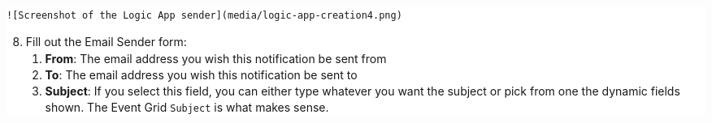     ![Screenshot of the Logic App sender](media/logic-app-creation4.png)

8. Fill out the Email Sender form:
    1. **From**: The email address you wish this notification be sent from
    2. **To**: The email address you wish this notification be sent to
    3. **Subject**: If you select this field, you can either type whatever you want the subject or pick from one the dynamic fields shown. The Event Grid `Subject` is what makes sense. 
